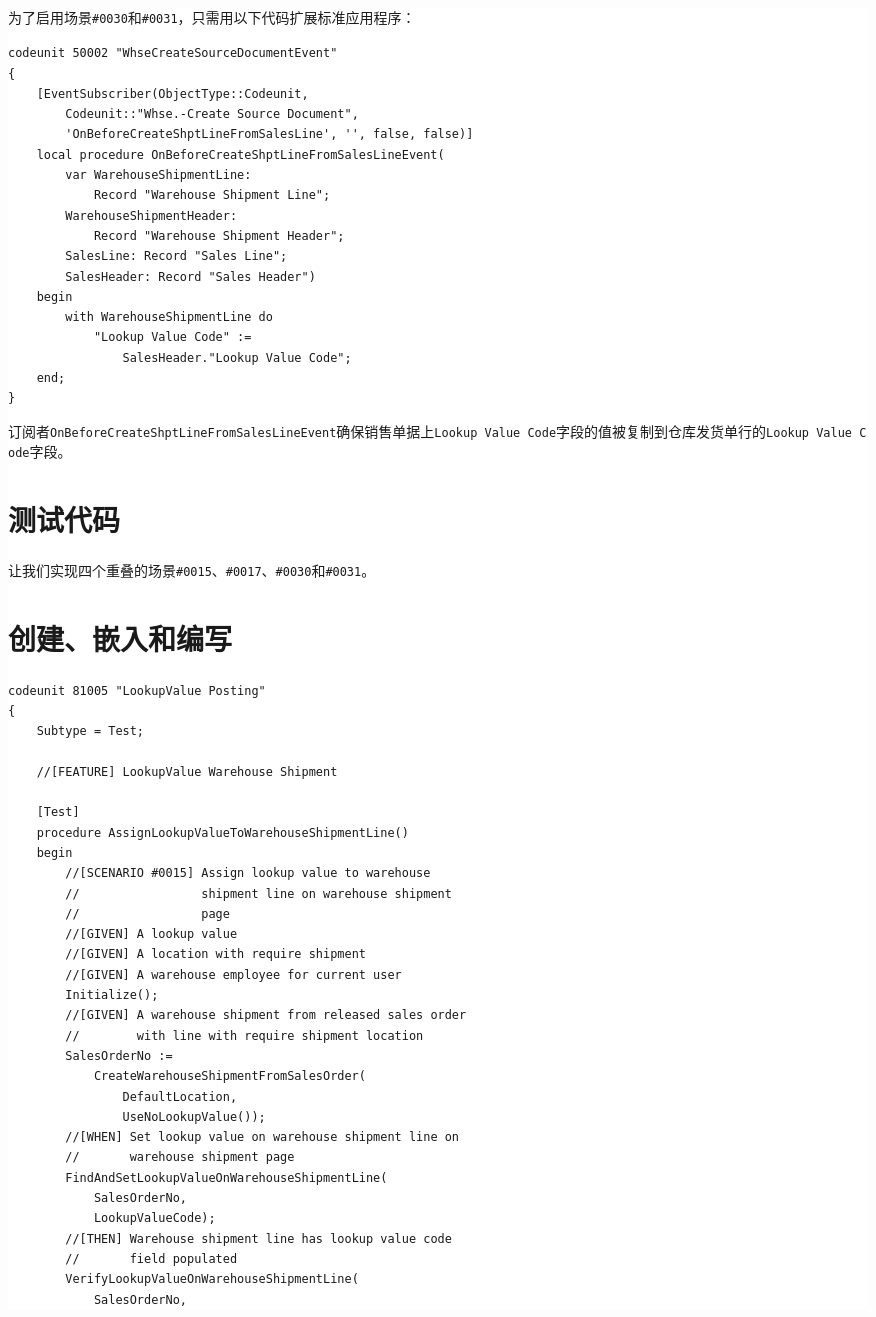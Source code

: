 为了启用场景`#0030`和`#0031`，只需用以下代码扩展标准应用程序：

```
codeunit 50002 "WhseCreateSourceDocumentEvent"
{
    [EventSubscriber(ObjectType::Codeunit,
        Codeunit::"Whse.-Create Source Document",
        'OnBeforeCreateShptLineFromSalesLine', '', false, false)]
    local procedure OnBeforeCreateShptLineFromSalesLineEvent(
        var WarehouseShipmentLine:
            Record "Warehouse Shipment Line";
        WarehouseShipmentHeader:
            Record "Warehouse Shipment Header";
        SalesLine: Record "Sales Line";
        SalesHeader: Record "Sales Header")
    begin
        with WarehouseShipmentLine do
            "Lookup Value Code" :=
                SalesHeader."Lookup Value Code";
    end;
}
```

订阅者`OnBeforeCreateShptLineFromSalesLineEvent`确保销售单据上`Lookup Value Code`字段的值被复制到仓库发货单行的`Lookup Value Code`字段。

# 测试代码

让我们实现四个重叠的场景`#0015`、`#0017`、`#0030`和`#0031`。

# 创建、嵌入和编写

```
codeunit 81005 "LookupValue Posting"
{
    Subtype = Test;

    //[FEATURE] LookupValue Warehouse Shipment

    [Test]
    procedure AssignLookupValueToWarehouseShipmentLine()
    begin
        //[SCENARIO #0015] Assign lookup value to warehouse
        //                 shipment line on warehouse shipment
        //                 page
        //[GIVEN] A lookup value
        //[GIVEN] A location with require shipment
        //[GIVEN] A warehouse employee for current user
        Initialize();
        //[GIVEN] A warehouse shipment from released sales order
        //        with line with require shipment location
        SalesOrderNo := 
            CreateWarehouseShipmentFromSalesOrder(
                DefaultLocation, 
                UseNoLookupValue());
        //[WHEN] Set lookup value on warehouse shipment line on
        //       warehouse shipment page
        FindAndSetLookupValueOnWarehouseShipmentLine(
            SalesOrderNo, 
            LookupValueCode);
        //[THEN] Warehouse shipment line has lookup value code
        //       field populated
        VerifyLookupValueOnWarehouseShipmentLine(
            SalesOrderNo, 
```